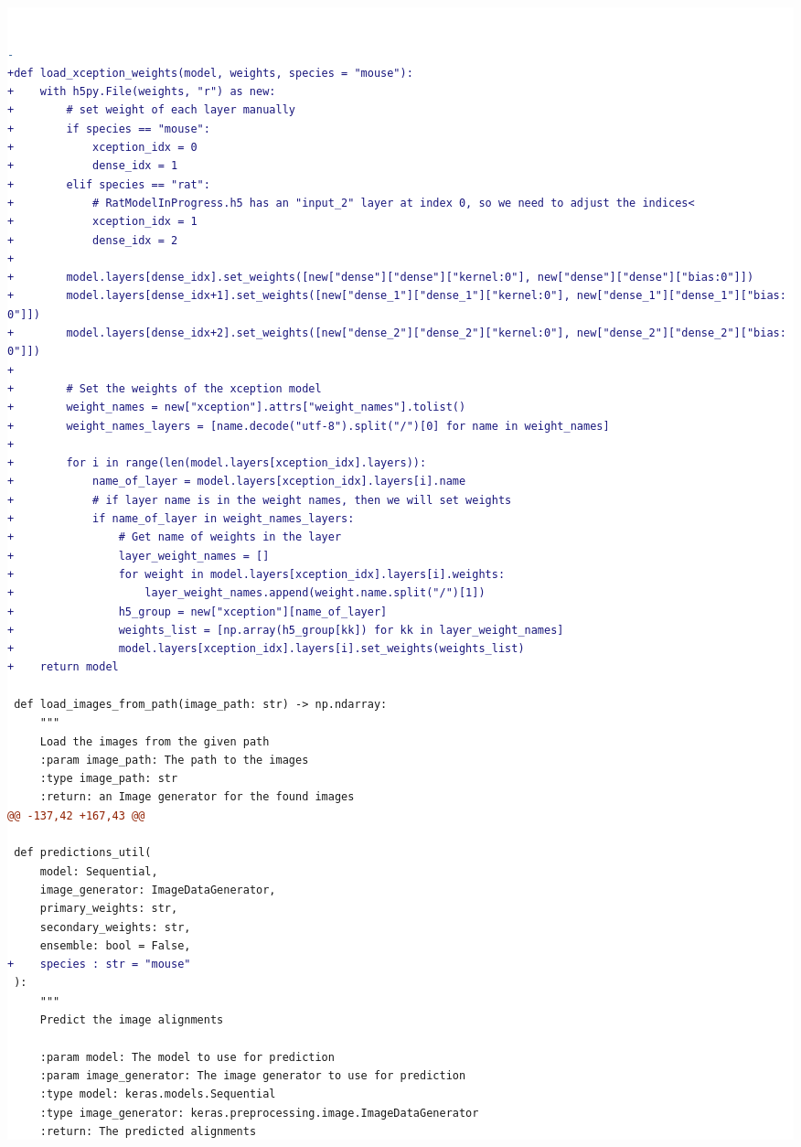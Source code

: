 ```diff
 
 
-
+def load_xception_weights(model, weights, species = "mouse"):
+    with h5py.File(weights, "r") as new:
+        # set weight of each layer manually
+        if species == "mouse":
+            xception_idx = 0
+            dense_idx = 1
+        elif species == "rat":
+            # RatModelInProgress.h5 has an "input_2" layer at index 0, so we need to adjust the indices<
+            xception_idx = 1
+            dense_idx = 2
+
+        model.layers[dense_idx].set_weights([new["dense"]["dense"]["kernel:0"], new["dense"]["dense"]["bias:0"]])
+        model.layers[dense_idx+1].set_weights([new["dense_1"]["dense_1"]["kernel:0"], new["dense_1"]["dense_1"]["bias:0"]])
+        model.layers[dense_idx+2].set_weights([new["dense_2"]["dense_2"]["kernel:0"], new["dense_2"]["dense_2"]["bias:0"]])
+
+        # Set the weights of the xception model 
+        weight_names = new["xception"].attrs["weight_names"].tolist()
+        weight_names_layers = [name.decode("utf-8").split("/")[0] for name in weight_names]
+
+        for i in range(len(model.layers[xception_idx].layers)):
+            name_of_layer = model.layers[xception_idx].layers[i].name
+            # if layer name is in the weight names, then we will set weights
+            if name_of_layer in weight_names_layers:
+                # Get name of weights in the layer
+                layer_weight_names = []
+                for weight in model.layers[xception_idx].layers[i].weights:
+                    layer_weight_names.append(weight.name.split("/")[1])
+                h5_group = new["xception"][name_of_layer]
+                weights_list = [np.array(h5_group[kk]) for kk in layer_weight_names]
+                model.layers[xception_idx].layers[i].set_weights(weights_list)
+    return model 
 
 def load_images_from_path(image_path: str) -> np.ndarray:
     """
     Load the images from the given path
     :param image_path: The path to the images
     :type image_path: str
     :return: an Image generator for the found images
@@ -137,42 +167,43 @@
 
 def predictions_util(
     model: Sequential,
     image_generator: ImageDataGenerator,
     primary_weights: str,
     secondary_weights: str,
     ensemble: bool = False,
+    species : str = "mouse"
 ):
     """
     Predict the image alignments
     
     :param model: The model to use for prediction
     :param image_generator: The image generator to use for prediction
     :type model: keras.models.Sequential
     :type image_generator: keras.preprocessing.image.ImageDataGenerator
     :return: The predicted alignments
```